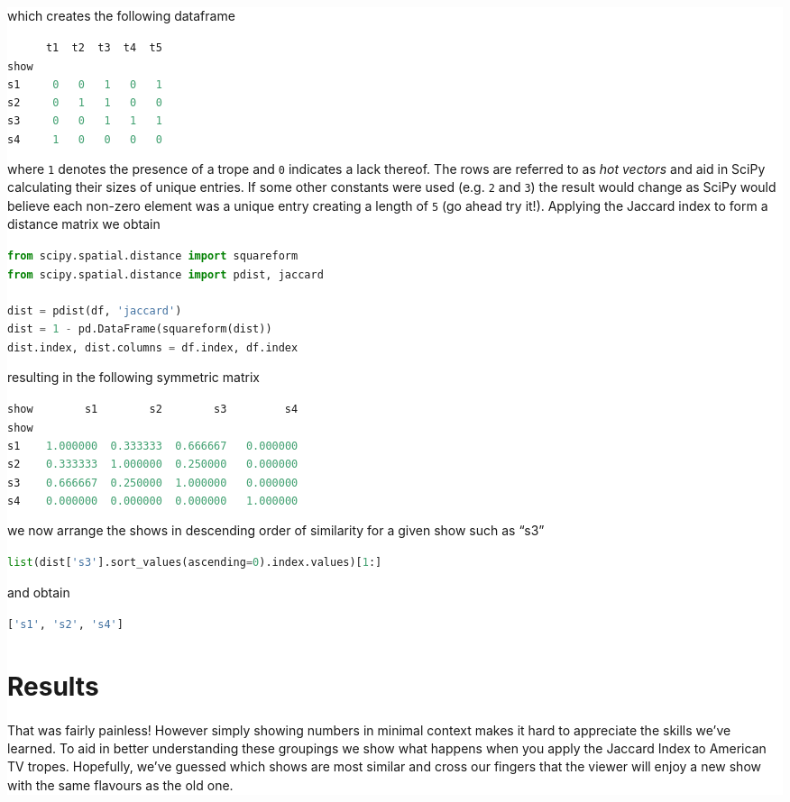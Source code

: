 which creates the following dataframe

```python
      t1  t2  t3  t4  t5
show                    
s1     0   0   1   0   1
s2     0   1   1   0   0
s3     0   0   1   1   1
s4     1   0   0   0   0
```

where `1` denotes the presence of a trope and `0` indicates a lack thereof.
The rows are referred to as *hot vectors* and aid in SciPy calculating their sizes of unique entries.
If some other constants were used (e.g.
`2` and `3`) the result would change as SciPy would believe each non-zero element was a unique entry creating a length of `5` (go ahead try it!).
Applying the Jaccard index to form a distance matrix we obtain

```python
from scipy.spatial.distance import squareform
from scipy.spatial.distance import pdist, jaccard

dist = pdist(df, 'jaccard')
dist = 1 - pd.DataFrame(squareform(dist))
dist.index, dist.columns = df.index, df.index
```

resulting in the following symmetric matrix

```python
show        s1        s2        s3         s4
show                                  
s1    1.000000  0.333333  0.666667   0.000000
s2    0.333333  1.000000  0.250000   0.000000
s3    0.666667  0.250000  1.000000   0.000000
s4    0.000000  0.000000  0.000000   1.000000
```

we now arrange the shows in descending order of similarity for a given show such as “s3”

```python
list(dist['s3'].sort_values(ascending=0).index.values)[1:]
```

and obtain

```python
['s1', 's2', 's4']
```

# Results

That was fairly painless!
However simply showing numbers in minimal context makes it hard to appreciate the skills we’ve learned.
To aid in better understanding these groupings we show what happens when you apply the Jaccard Index to American TV tropes.
Hopefully, we’ve guessed which shows are most similar and cross our fingers that the viewer will enjoy a new show with the same flavours as the old one.
